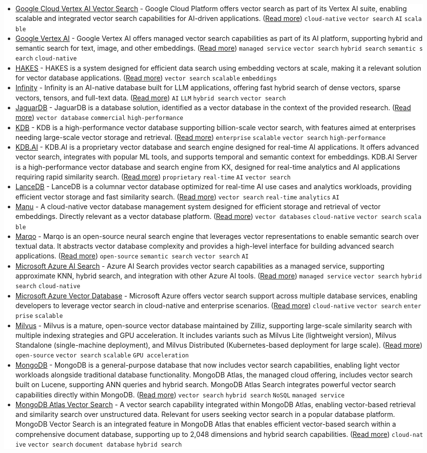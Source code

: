 - [Google Cloud Vertex AI Vector Search](https://cloud.google.com/generative-ai-app-builder/docs/enterprise-search-introduction) - Google Cloud Platform offers vector search as part of its Vertex AI suite, enabling scalable and integrated vector search capabilities for AI-driven applications. ([Read more](/details/google-cloud-vertex-ai-vector-search.md)) `cloud-native` `vector search` `AI` `scalable`
- [Google Vertex AI](https://cloud.google.com/vertex-ai) - Google Vertex AI offers managed vector search capabilities as part of its AI platform, supporting hybrid and semantic search for text, image, and other embeddings. ([Read more](/details/google-vertex-ai.md)) `managed service` `vector search` `hybrid search` `semantic search` `cloud-native`
- [HAKES](https://www.comp.nus.edu.sg/~dbsystem/hakes) - HAKES is a system designed for efficient data search using embedding vectors at scale, making it a relevant solution for vector database applications. ([Read more](/details/hakes.md)) `vector search` `scalable` `embeddings`
- [Infinity](https://github.com/infiniflow/infinity) - Infinity is an AI-native database built for LLM applications, offering fast hybrid search of dense vectors, sparse vectors, tensors, and full-text data. ([Read more](/details/infinity.md)) `AI` `LLM` `hybrid search` `vector search`
- [JaguarDB](http://jaguardb.com/) - JaguarDB is a database solution, identified as a vector database in the context of the provided research. ([Read more](/details/jaguardb.md)) `vector database` `commercial` `high-performance`
- [KDB](https://kdb.ai/) - KDB is a high-performance vector database supporting billion-scale vector search, with features aimed at enterprises needing large-scale vector storage and retrieval. ([Read more](/details/kdb.md)) `enterprise` `scalable` `vector search` `high-performance`
- [KDB.AI](https://kdb.ai/) - KDB.AI is a proprietary vector database and search engine designed for real-time AI applications. It offers advanced vector search, integrates with popular ML tools, and supports temporal and semantic context for embeddings. KDB.AI Server is a high-performance vector database and search engine from KX, designed for real-time analytics and AI applications requiring rapid similarity search. ([Read more](/details/kdbai.md)) `proprietary` `real-time` `AI` `vector search`
- [LanceDB](https://lancedb.com/) - LanceDB is a columnar vector database optimized for real-time AI use cases and analytics workloads, providing efficient vector storage and fast similarity search. ([Read more](/details/lancedb.md)) `vector search` `real-time` `analytics` `AI`
- [Manu](https://www.vldb.org/pvldb/vol15/p3548-yan.pdf) - A cloud-native vector database management system designed for efficient storage and retrieval of vector embeddings. Directly relevant as a vector database platform. ([Read more](/details/manu.md)) `vector databases` `cloud-native` `vector search` `scalable`
- [Marqo](https://www.marqo.ai/) - Marqo is an open-source neural search engine that leverages vector representations to enable semantic search over textual data. It abstracts vector database complexity and provides a high-level interface for building advanced search applications. ([Read more](/details/marqo.md)) `open-source` `semantic search` `vector search` `AI`
- [Microsoft Azure AI Search](https://learn.microsoft.com/en-us/azure/search/search-api-preview) - Azure AI Search provides vector search capabilities as a managed service, supporting approximate KNN, hybrid search, and integration with other Azure AI tools. ([Read more](/details/microsoft-azure-ai-search.md)) `managed service` `vector search` `hybrid search` `cloud-native`
- [Microsoft Azure Vector Database](https://learn.microsoft.com/en-us/azure/search/vector-search-overview) - Microsoft Azure offers vector search support across multiple database services, enabling developers to leverage vector search in cloud-native and enterprise scenarios. ([Read more](/details/microsoft-azure-vector-database.md)) `cloud-native` `vector search` `enterprise` `scalable`
- [Milvus](https://milvus.io/) - Milvus is a mature, open-source vector database maintained by Zilliz, supporting large-scale similarity search with multiple indexing strategies and GPU acceleration. It includes variants such as Milvus Lite (lightweight version), Milvus Standalone (single-machine deployment), and Milvus Distributed (Kubernetes-based deployment for large scale). ([Read more](/details/milvus.md)) `open-source` `vector search` `scalable` `GPU acceleration`
- [MongoDB](https://www.mongodb.com/) - MongoDB is a general-purpose database that now includes vector search capabilities, enabling light vector workloads alongside traditional database functionality. MongoDB Atlas, the managed cloud offering, includes vector search built on Lucene, supporting ANN queries and hybrid search. MongoDB Atlas Search integrates powerful vector search capabilities directly within MongoDB. ([Read more](/details/mongodb.md)) `vector search` `hybrid search` `NoSQL` `managed service`
- [MongoDB Atlas Vector Search](https://www.mongodb.com/products/platform/atlas-vector-search) - A vector search capability integrated within MongoDB Atlas, enabling vector-based retrieval and similarity search over unstructured data. Relevant for users seeking vector search in a popular database platform. MongoDB Vector Search is an integrated feature in MongoDB Atlas that enables efficient vector-based search within a comprehensive document database, supporting up to 2,048 dimensions and hybrid search capabilities. ([Read more](/details/mongodb-atlas-vector-search.md)) `cloud-native` `vector search` `document database` `hybrid search`